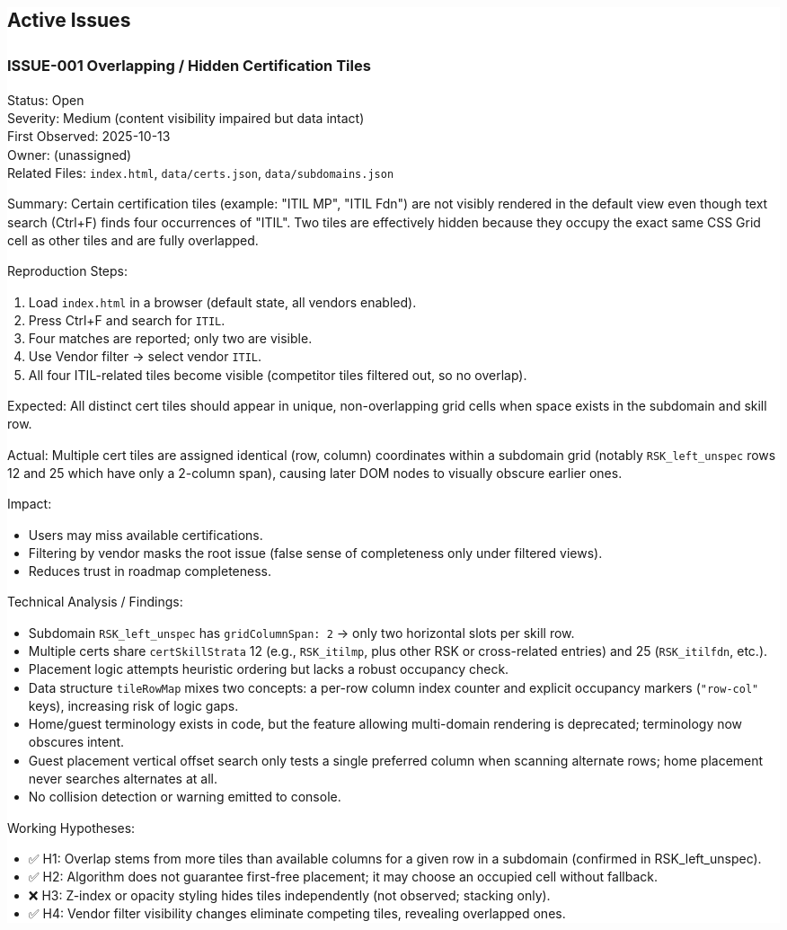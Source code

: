 ## Active Issues

### ISSUE-001 Overlapping / Hidden Certification Tiles
Status: Open  
Severity: Medium (content visibility impaired but data intact)  
First Observed: 2025-10-13  
Owner: (unassigned)  
Related Files: `index.html`, `data/certs.json`, `data/subdomains.json`

Summary:
Certain certification tiles (example: "ITIL MP", "ITIL Fdn") are not visibly rendered in the default view even though text search (Ctrl+F) finds four occurrences of "ITIL". Two tiles are effectively hidden because they occupy the exact same CSS Grid cell as other tiles and are fully overlapped.

Reproduction Steps:
1. Load `index.html` in a browser (default state, all vendors enabled).
2. Press Ctrl+F and search for `ITIL`.
3. Four matches are reported; only two are visible.
4. Use Vendor filter → select vendor `ITIL`.
5. All four ITIL-related tiles become visible (competitor tiles filtered out, so no overlap).

Expected:
All distinct cert tiles should appear in unique, non-overlapping grid cells when space exists in the subdomain and skill row.

Actual:
Multiple cert tiles are assigned identical (row, column) coordinates within a subdomain grid (notably `RSK_left_unspec` rows 12 and 25 which have only a 2-column span), causing later DOM nodes to visually obscure earlier ones.

Impact:
- Users may miss available certifications.
- Filtering by vendor masks the root issue (false sense of completeness only under filtered views).
- Reduces trust in roadmap completeness.

Technical Analysis / Findings:
- Subdomain `RSK_left_unspec` has `gridColumnSpan: 2` → only two horizontal slots per skill row.
- Multiple certs share `certSkillStrata` 12 (e.g., `RSK_itilmp`, plus other RSK or cross-related entries) and 25 (`RSK_itilfdn`, etc.).
- Placement logic attempts heuristic ordering but lacks a robust occupancy check.
- Data structure `tileRowMap` mixes two concepts: a per-row column index counter and explicit occupancy markers (`"row-col"` keys), increasing risk of logic gaps.
- Home/guest terminology exists in code, but the feature allowing multi-domain rendering is deprecated; terminology now obscures intent.
- Guest placement vertical offset search only tests a single preferred column when scanning alternate rows; home placement never searches alternates at all.
- No collision detection or warning emitted to console.

Working Hypotheses:
- ✅ H1: Overlap stems from more tiles than available columns for a given row in a subdomain (confirmed in RSK_left_unspec).
- ✅ H2: Algorithm does not guarantee first-free placement; it may choose an occupied cell without fallback.
- ❌ H3: Z-index or opacity styling hides tiles independently (not observed; stacking only).
- ✅ H4: Vendor filter visibility changes eliminate competing tiles, revealing overlapped ones.
